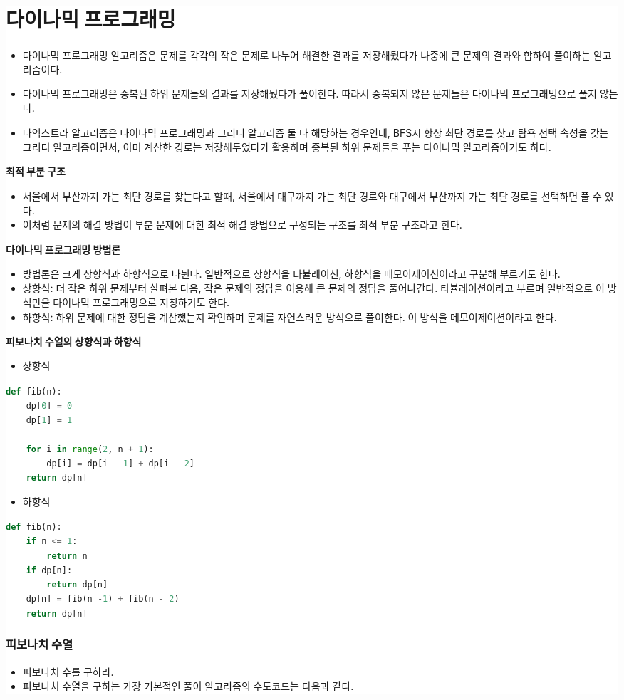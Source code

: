 # 다이나믹 프로그래밍

- 다이나믹 프로그래밍 알고리즘은 문제를 각각의 작은 문제로 나누어 해결한 결과를 저장해뒀다가 나중에 큰 문제의 결과와 합하여 풀이하는 알고리즘이다.
- 다이나믹 프로그래밍은 중복된 하위 문제들의 결과를 저장해뒀다가 풀이한다. 따라서 중복되지 않은 문제들은 다이나믹 프로그래밍으로 풀지 않는다.

- 다익스트라 알고리즘은 다이나믹 프로그래밍과 그리디 알고리즘 둘 다 해당하는 경우인데, BFS시 항상 최단 경로를 찾고 탐욕 선택 속성을 갖는 그리디 알고리즘이면서, 이미 계산한 경로는 저장해두었다가 활용하며 중복된 하위 문제들을 푸는 다이나믹 알고리즘이기도 하다.



__최적 부분 구조__

- 서울에서 부산까지 가는 최단 경로를 찾는다고 할때, 서울에서 대구까지 가는 최단 경로와 대구에서 부산까지 가는 최단 경로를 선택하면 풀 수 있다. 
- 이처럼 문제의 해결 방법이 부분 문제에 대한 최적 해결 방법으로 구성되는 구조를 최적 부분 구조라고 한다.



__다이나믹 프로그래밍 방법론__

- 방법론은 크게 상향식과 하향식으로 나뉜다. 일반적으로 상향식을 타뷸레이션, 하향식을 메모이제이션이라고 구분해 부르기도 한다.
- 상향식: 더 작은 하위 문제부터 살펴본 다음, 작은 문제의 정답을 이용해 큰 문제의 정답을 풀어나간다. 타뷸레이션이라고 부르며 일반적으로 이 방식만을 다이나믹 프로그래밍으로 지칭하기도 한다.
- 하향식: 하위 문제에 대한 정답을 계산했는지 확인하며 문제를 자연스러운 방식으로 풀이한다. 이 방식을 메모이제이션이라고 한다.



__피보나치 수열의 상향식과 하향식__

- 상향식

```python
def fib(n):
    dp[0] = 0
    dp[1] = 1
    
    for i in range(2, n + 1):
        dp[i] = dp[i - 1] + dp[i - 2]
    return dp[n]
```



- 하향식

```python
def fib(n):
    if n <= 1:
        return n
    if dp[n]:
        return dp[n]
    dp[n] = fib(n -1) + fib(n - 2)
    return dp[n]
```



### 피보나치 수열

- 피보나치 수를 구하라.
- 피보나치 수열을  구하는 가장 기본적인 풀이 알고리즘의 수도코드는 다음과 같다.
